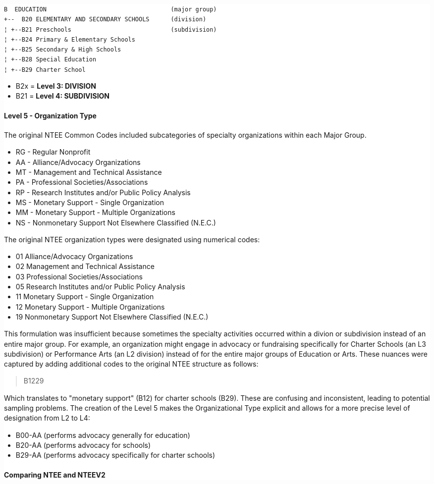 ```
B  EDUCATION                                   (major group)
+--  B20 ELEMENTARY AND SECONDARY SCHOOLS      (division)
¦ +--B21 Preschools                            (subdivision)
¦ +--B24 Primary & Elementary Schools
¦ +--B25 Secondary & High Schools
¦ +--B28 Special Education
¦ +--B29 Charter School
```

* B2x = **Level 3: DIVISION** 
* B21 = **Level 4: SUBDIVISION**


#### Level 5 - Organization Type

The original NTEE Common Codes included subcategories of specialty organizations within each Major Group.  

-   RG - Regular Nonprofit
-   AA - Alliance/Advocacy Organizations
-   MT - Management and Technical Assistance
-   PA - Professional Societies/Associations
-   RP - Research Institutes and/or Public Policy Analysis
-   MS - Monetary Support - Single Organization
-   MM - Monetary Support - Multiple Organizations
-   NS - Nonmonetary Support Not Elsewhere Classified (N.E.C.)

The original NTEE organization types were designated using numerical codes: 

-  01 Alliance/Advocacy Organizations
-  02 Management and Technical Assistance
-  03 Professional Societies/Associations
-  05 Research Institutes and/or Public Policy Analysis
-  11 Monetary Support - Single Organization
-  12 Monetary Support - Multiple Organizations
-  19 Nonmonetary Support Not Elsewhere Classified (N.E.C.)

This formulation was insufficient because sometimes the specialty activities occurred within a divion or subdivision instead of an entire major group. For example, an organization might engage in advocacy or fundraising specifically for Charter Schools (an L3 subdivision) or Performance Arts (an L2 division) instead of for the entire major groups of Education or Arts. These nuances were captured by adding additional codes to the original NTEE structure as follows: 

> B1229

Which translates to "monetary support" (B12) for charter schools (B29). These are confusing and inconsistent, leading to potential sampling problems. The creation of the Level 5 makes the Organizational Type explicit and allows for a more precise level of designation from L2 to L4: 

* B00-AA (performs advocacy generally for education)
* B20-AA (performs advocacy for schools)
* B29-AA (performs advocacy specifically for charter schools)

#### Comparing NTEE and NTEEV2
